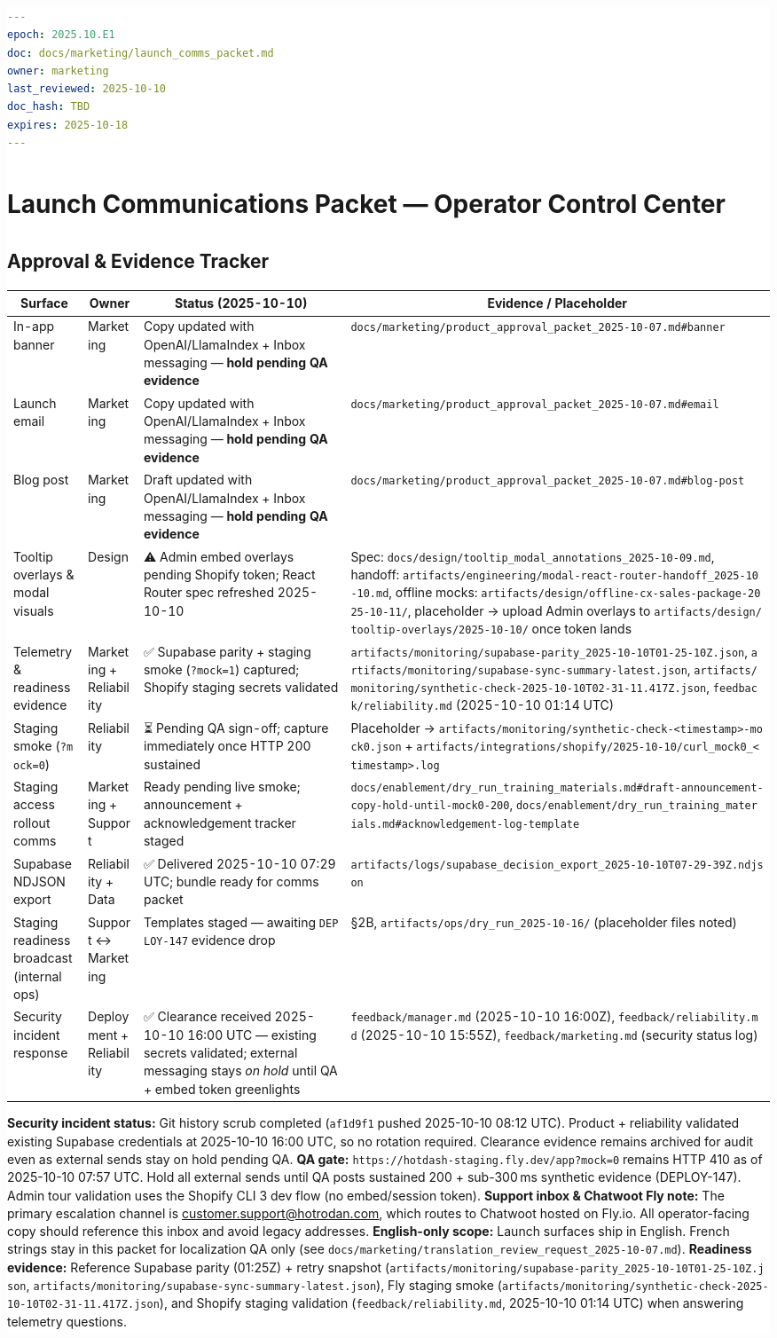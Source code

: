 ```yaml
---
epoch: 2025.10.E1
doc: docs/marketing/launch_comms_packet.md
owner: marketing
last_reviewed: 2025-10-10
doc_hash: TBD
expires: 2025-10-18
---
```

# Launch Communications Packet — Operator Control Center

## Approval & Evidence Tracker
| Surface | Owner | Status (2025-10-10) | Evidence / Placeholder |
|---------|-------|----------------------|------------------------|
| In-app banner | Marketing | Copy updated with OpenAI/LlamaIndex + Inbox messaging — **hold pending QA evidence** | `docs/marketing/product_approval_packet_2025-10-07.md#banner` |
| Launch email | Marketing | Copy updated with OpenAI/LlamaIndex + Inbox messaging — **hold pending QA evidence** | `docs/marketing/product_approval_packet_2025-10-07.md#email` |
| Blog post | Marketing | Draft updated with OpenAI/LlamaIndex + Inbox messaging — **hold pending QA evidence** | `docs/marketing/product_approval_packet_2025-10-07.md#blog-post` |
| Tooltip overlays & modal visuals | Design | ⚠️ Admin embed overlays pending Shopify token; React Router spec refreshed 2025-10-10 | Spec: `docs/design/tooltip_modal_annotations_2025-10-09.md`, handoff: `artifacts/engineering/modal-react-router-handoff_2025-10-10.md`, offline mocks: `artifacts/design/offline-cx-sales-package-2025-10-11/`, placeholder → upload Admin overlays to `artifacts/design/tooltip-overlays/2025-10-10/` once token lands |
| Telemetry & readiness evidence | Marketing + Reliability | ✅ Supabase parity + staging smoke (`?mock=1`) captured; Shopify staging secrets validated | `artifacts/monitoring/supabase-parity_2025-10-10T01-25-10Z.json`, `artifacts/monitoring/supabase-sync-summary-latest.json`, `artifacts/monitoring/synthetic-check-2025-10-10T02-31-11.417Z.json`, `feedback/reliability.md` (2025-10-10 01:14 UTC) |
| Staging smoke (`?mock=0`) | Reliability | ⏳ Pending QA sign-off; capture immediately once HTTP 200 sustained | Placeholder → `artifacts/monitoring/synthetic-check-<timestamp>-mock0.json` + `artifacts/integrations/shopify/2025-10-10/curl_mock0_<timestamp>.log` |
| Staging access rollout comms | Marketing + Support | Ready pending live smoke; announcement + acknowledgement tracker staged | `docs/enablement/dry_run_training_materials.md#draft-announcement-copy-hold-until-mock0-200`, `docs/enablement/dry_run_training_materials.md#acknowledgement-log-template` |
| Supabase NDJSON export | Reliability + Data | ✅ Delivered 2025-10-10 07:29 UTC; bundle ready for comms packet | `artifacts/logs/supabase_decision_export_2025-10-10T07-29-39Z.ndjson` |
| Staging readiness broadcast (internal ops) | Support ↔ Marketing | Templates staged — awaiting `DEPLOY-147` evidence drop | §2B, `artifacts/ops/dry_run_2025-10-16/` (placeholder files noted) |
| Security incident response | Deployment + Reliability | ✅ Clearance received 2025-10-10 16:00 UTC — existing secrets validated; external messaging stays *on hold* until QA + embed token greenlights | `feedback/manager.md` (2025-10-10 16:00Z), `feedback/reliability.md` (2025-10-10 15:55Z), `feedback/marketing.md` (security status log) |

**Security incident status:** Git history scrub completed (`af1d9f1` pushed 2025-10-10 08:12 UTC). Product + reliability validated existing Supabase credentials at 2025-10-10 16:00 UTC, so no rotation required. Clearance evidence remains archived for audit even as external sends stay on hold pending QA.
**QA gate:** `https://hotdash-staging.fly.dev/app?mock=0` remains HTTP 410 as of 2025-10-10 07:57 UTC. Hold all external sends until QA posts sustained 200 + sub-300 ms synthetic evidence (DEPLOY-147). Admin tour validation uses the Shopify CLI 3 dev flow (no embed/session token).
**Support inbox & Chatwoot Fly note:** The primary escalation channel is customer.support@hotrodan.com, which routes to Chatwoot hosted on Fly.io. All operator-facing copy should reference this inbox and avoid legacy addresses.
**English-only scope:** Launch surfaces ship in English. French strings stay in this packet for localization QA only (see `docs/marketing/translation_review_request_2025-10-07.md`).
**Readiness evidence:** Reference Supabase parity (01:25Z) + retry snapshot (`artifacts/monitoring/supabase-parity_2025-10-10T01-25-10Z.json`, `artifacts/monitoring/supabase-sync-summary-latest.json`), Fly staging smoke (`artifacts/monitoring/synthetic-check-2025-10-10T02-31-11.417Z.json`), and Shopify staging validation (`feedback/reliability.md`, 2025-10-10 01:14 UTC) when answering telemetry questions.
